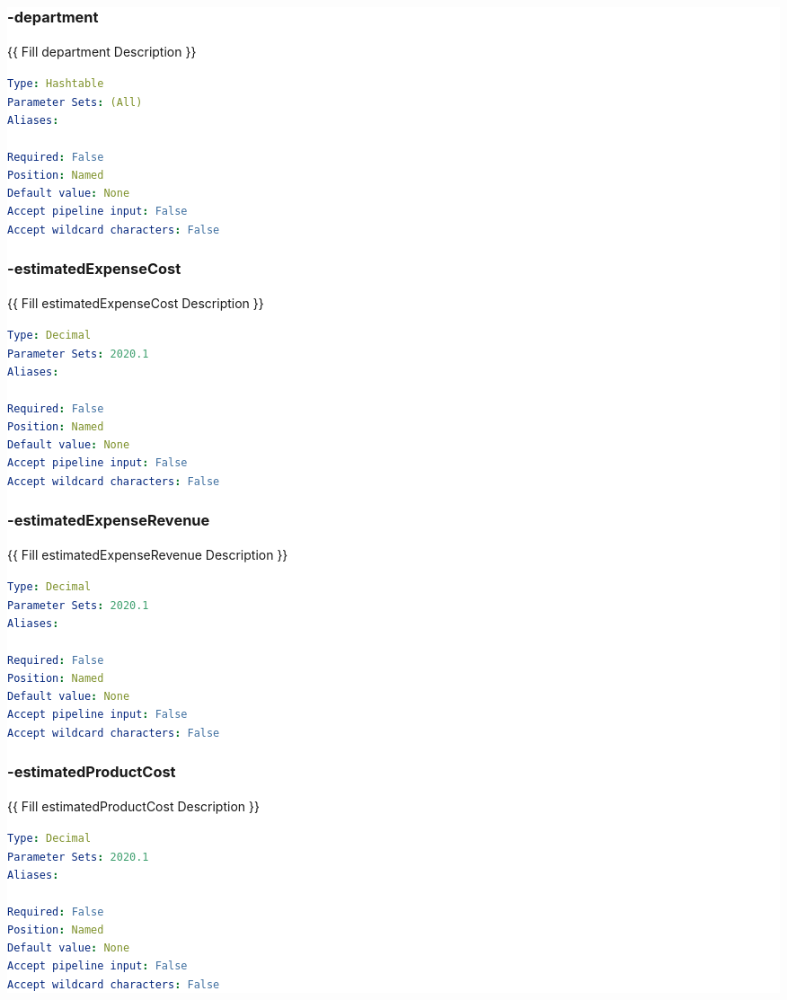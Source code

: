 ### -department
{{ Fill department Description }}

```yaml
Type: Hashtable
Parameter Sets: (All)
Aliases:

Required: False
Position: Named
Default value: None
Accept pipeline input: False
Accept wildcard characters: False
```

### -estimatedExpenseCost
{{ Fill estimatedExpenseCost Description }}

```yaml
Type: Decimal
Parameter Sets: 2020.1
Aliases:

Required: False
Position: Named
Default value: None
Accept pipeline input: False
Accept wildcard characters: False
```

### -estimatedExpenseRevenue
{{ Fill estimatedExpenseRevenue Description }}

```yaml
Type: Decimal
Parameter Sets: 2020.1
Aliases:

Required: False
Position: Named
Default value: None
Accept pipeline input: False
Accept wildcard characters: False
```

### -estimatedProductCost
{{ Fill estimatedProductCost Description }}

```yaml
Type: Decimal
Parameter Sets: 2020.1
Aliases:

Required: False
Position: Named
Default value: None
Accept pipeline input: False
Accept wildcard characters: False
```

